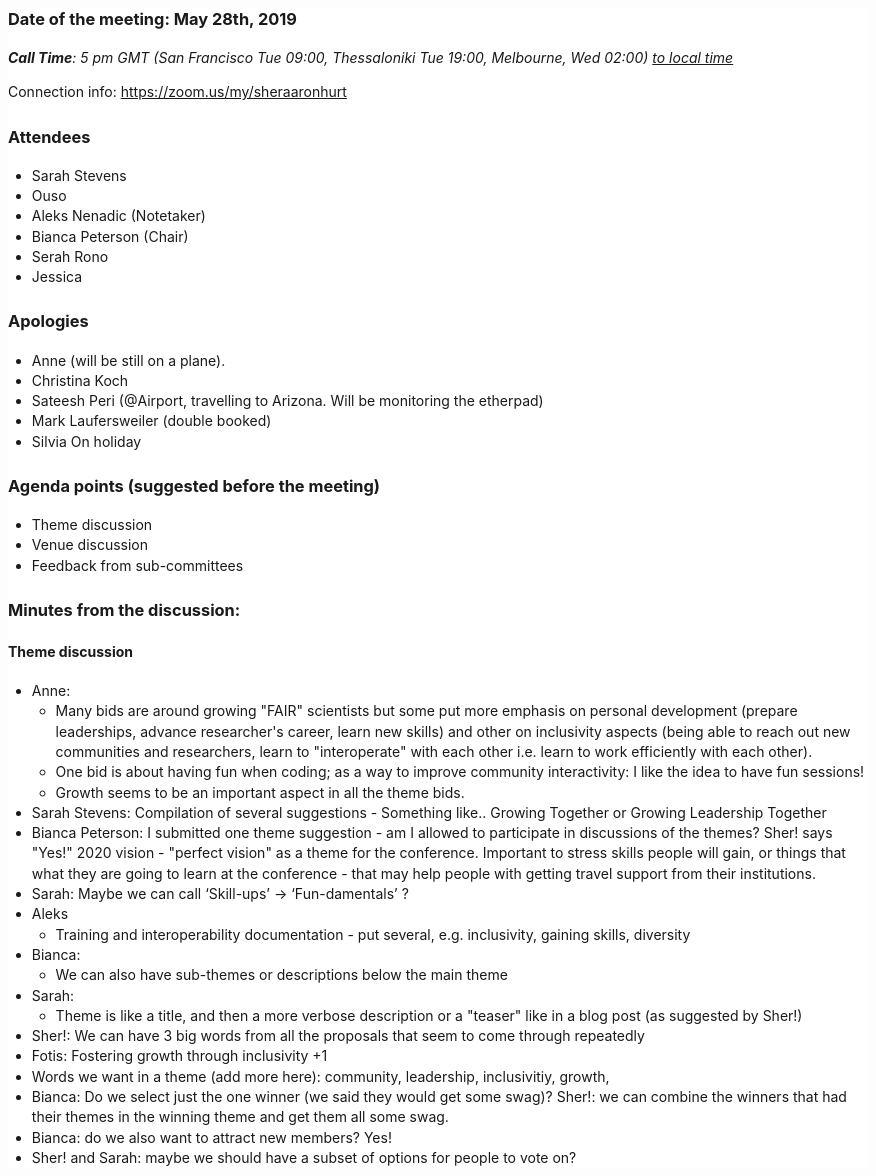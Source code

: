 ### Date of the meeting: May 28th, 2019

_**Call Time**: 5 pm GMT (San Francisco Tue 09:00, Thessaloniki Tue 19:00, Melbourne, Wed 02:00)_
_[to local time](https://www.timeanddate.com/worldclock/fixedtime.html?msg=CarpentryCon&iso=20181218T19&p1=1428&ah=1)_

Connection info: https://zoom.us/my/sheraaronhurt

### Attendees

- Sarah Stevens
- Ouso
- Aleks Nenadic (Notetaker)
- Bianca Peterson (Chair)
- Serah Rono
- Jessica

### Apologies

- Anne (will be still on a plane).
- Christina Koch
- Sateesh Peri (@Airport, travelling to Arizona. Will be monitoring the etherpad)
-  Mark Laufersweiler (double booked)
- Silvia On holiday

### Agenda points (suggested before the meeting)
  
- Theme discussion
- Venue discussion
- Feedback from sub-committees
  
### Minutes from the discussion:

#### Theme discussion

- Anne:
    - Many bids are around growing "FAIR" scientists but some put more emphasis on personal development (prepare leaderships, advance researcher's career, learn new skills) and other on inclusivity aspects (being able to reach out new communities and researchers, learn to "interoperate" with each other i.e. learn to work efficiently with each other).
    - One bid is about having fun when coding; as a way to improve community interactivity: I like the idea to have fun sessions!
    - Growth seems to be an important aspect in all the theme bids.
- Sarah Stevens: Compilation of several suggestions - Something like.. Growing Together or Growing Leadership Together
- Bianca Peterson: I submitted one theme suggestion - am I allowed to participate in discussions of the themes? Sher! says "Yes!" 2020 vision - "perfect vision" as a theme for the conference. Important to stress skills people will gain, or things that what they are going to learn at the conference - that may help people with getting travel support from their institutions. 
- Sarah: Maybe we can call ‘Skill-ups’ -> ‘Fun-damentals’ ? 
- Aleks
    - Training and interoperability documentation - put several, e.g. inclusivity, gaining skills, diversity
- Bianca:
    - We can also have sub-themes or descriptions below the main theme
- Sarah:
    - Theme is like a title, and then a more verbose description or a "teaser" like in a blog post (as suggested by Sher!)
- Sher!: We can have 3 big words from all the proposals that seem to come through repeatedly
- Fotis: Fostering growth through inclusivity +1
- Words we want in a theme (add more here): community, leadership, inclusivitiy, growth, 
- Bianca: Do we select just the one winner (we said they would get some swag)? Sher!: we can combine the winners that had their themes in the winning theme and get them all some swag.
- Bianca: do we also want to attract new members? Yes!
- Sher! and Sarah: maybe we should have a subset of options for people to vote on?